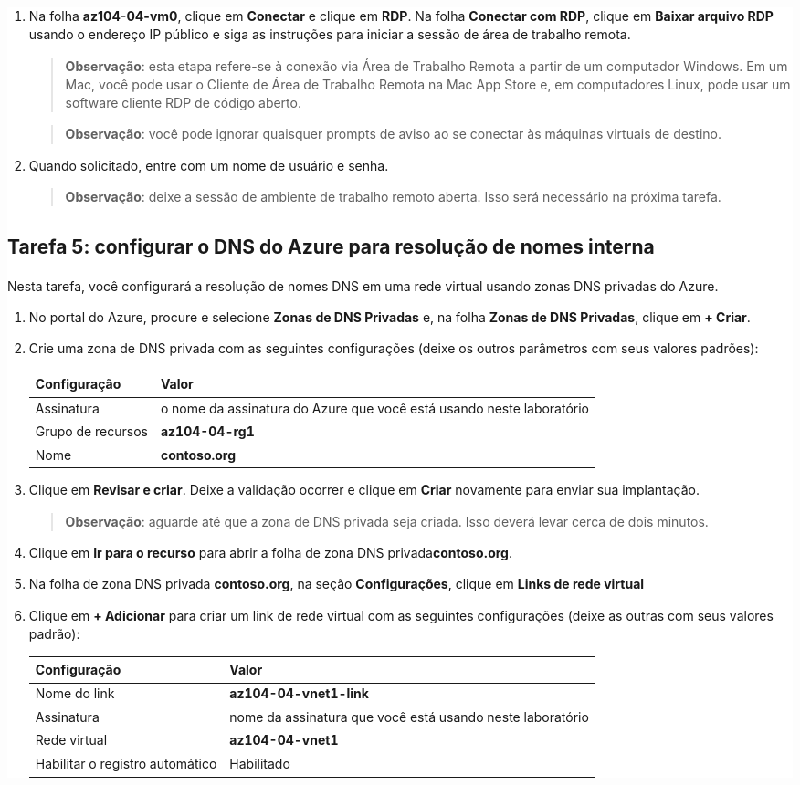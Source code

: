 1. Na folha **az104-04-vm0**, clique em **Conectar** e clique em **RDP**. Na folha **Conectar com RDP**, clique em **Baixar arquivo RDP** usando o endereço IP público e siga as instruções para iniciar a sessão de área de trabalho remota.

    >**Observação**: esta etapa refere-se à conexão via Área de Trabalho Remota a partir de um computador Windows. Em um Mac, você pode usar o Cliente de Área de Trabalho Remota na Mac App Store e, em computadores Linux, pode usar um software cliente RDP de código aberto.

    >**Observação**: você pode ignorar quaisquer prompts de aviso ao se conectar às máquinas virtuais de destino.

1. Quando solicitado, entre com um nome de usuário e senha.

    >**Observação**: deixe a sessão de ambiente de trabalho remoto aberta. Isso será necessário na próxima tarefa.

## Tarefa 5: configurar o DNS do Azure para resolução de nomes interna

Nesta tarefa, você configurará a resolução de nomes DNS em uma rede virtual usando zonas DNS privadas do Azure.

1. No portal do Azure, procure e selecione **Zonas de DNS Privadas** e, na folha **Zonas de DNS Privadas**, clique em **+ Criar**.

1. Crie uma zona de DNS privada com as seguintes configurações (deixe os outros parâmetros com seus valores padrões):

    | Configuração | Valor |
    | --- | --- |
    | Assinatura | o nome da assinatura do Azure que você está usando neste laboratório |
    | Grupo de recursos | **az104-04-rg1** |
    | Nome | **contoso.org** |

1. Clique em **Revisar e criar**. Deixe a validação ocorrer e clique em **Criar** novamente para enviar sua implantação.

    >**Observação**: aguarde até que a zona de DNS privada seja criada. Isso deverá levar cerca de dois minutos.

1. Clique em **Ir para o recurso** para abrir a folha de zona DNS privada**contoso.org**.

1. Na folha de zona DNS privada **contoso.org**, na seção **Configurações**, clique em **Links de rede virtual**

1. Clique em **+ Adicionar** para criar um link de rede virtual com as seguintes configurações (deixe as outras com seus valores padrão):

    | Configuração | Valor |
    | --- | --- |
    | Nome do link | **az104-04-vnet1-link** |
    | Assinatura | nome da assinatura que você está usando neste laboratório |
    | Rede virtual | **az104-04-vnet1** |
    | Habilitar o registro automático | Habilitado |
